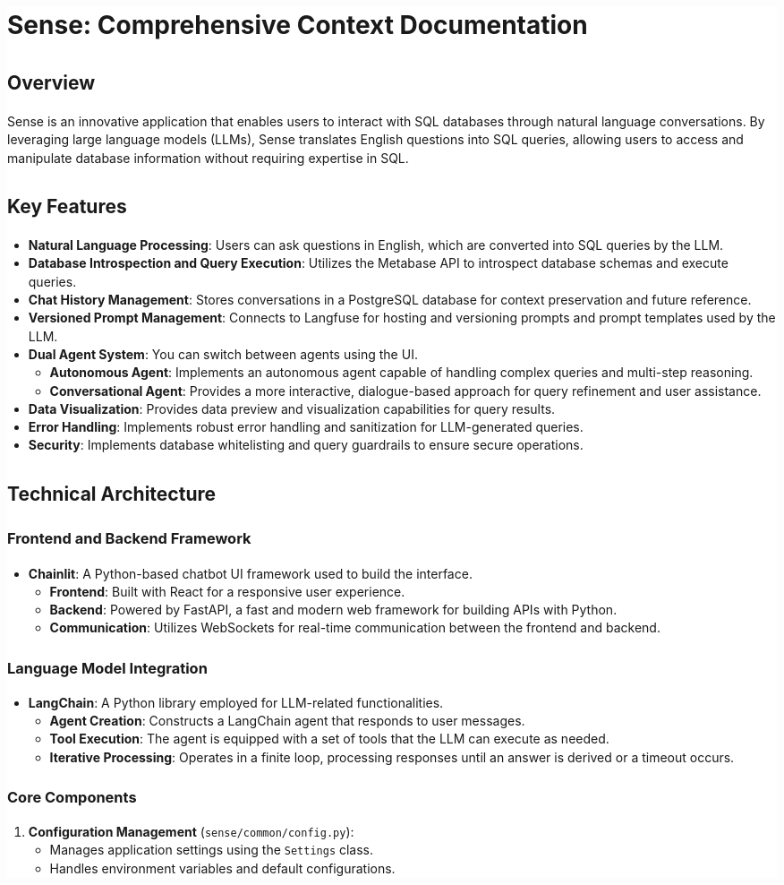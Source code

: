 # Sense: Comprehensive Context Documentation

## Overview

Sense is an innovative application that enables users to interact with SQL databases through natural language conversations. By leveraging large language models (LLMs), Sense translates English questions into SQL queries, allowing users to access and manipulate database information without requiring expertise in SQL.

## Key Features

- **Natural Language Processing**: Users can ask questions in English, which are converted into SQL queries by the LLM.
- **Database Introspection and Query Execution**: Utilizes the Metabase API to introspect database schemas and execute queries.
- **Chat History Management**: Stores conversations in a PostgreSQL database for context preservation and future reference.
- **Versioned Prompt Management**: Connects to Langfuse for hosting and versioning prompts and prompt templates used by the LLM.
- **Dual Agent System**: You can switch between agents using the UI.
  - **Autonomous Agent**: Implements an autonomous agent capable of handling complex queries and multi-step reasoning.
  - **Conversational Agent**: Provides a more interactive, dialogue-based approach for query refinement and user assistance.
- **Data Visualization**: Provides data preview and visualization capabilities for query results.
- **Error Handling**: Implements robust error handling and sanitization for LLM-generated queries.
- **Security**: Implements database whitelisting and query guardrails to ensure secure operations.

## Technical Architecture

### Frontend and Backend Framework

- **Chainlit**: A Python-based chatbot UI framework used to build the interface.
    - **Frontend**: Built with React for a responsive user experience.
    - **Backend**: Powered by FastAPI, a fast and modern web framework for building APIs with Python.
    - **Communication**: Utilizes WebSockets for real-time communication between the frontend and backend.

### Language Model Integration

- **LangChain**: A Python library employed for LLM-related functionalities.
    - **Agent Creation**: Constructs a LangChain agent that responds to user messages.
    - **Tool Execution**: The agent is equipped with a set of tools that the LLM can execute as needed.
    - **Iterative Processing**: Operates in a finite loop, processing responses until an answer is derived or a timeout occurs.

### Core Components

1. **Configuration Management** (`sense/common/config.py`):
   - Manages application settings using the `Settings` class.
   - Handles environment variables and default configurations.
